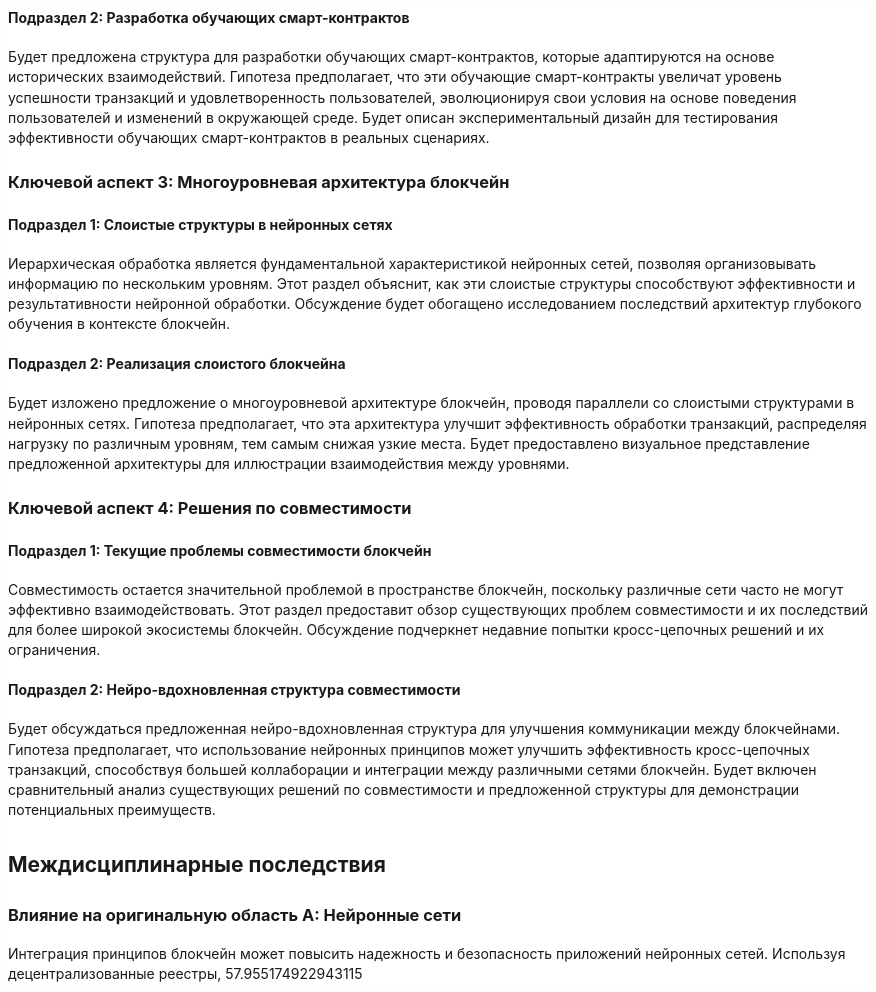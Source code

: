 #### Подраздел 2: Разработка обучающих смарт-контрактов
Будет предложена структура для разработки обучающих смарт-контрактов, которые адаптируются на основе исторических взаимодействий. Гипотеза предполагает, что эти обучающие смарт-контракты увеличат уровень успешности транзакций и удовлетворенность пользователей, эволюционируя свои условия на основе поведения пользователей и изменений в окружающей среде. Будет описан экспериментальный дизайн для тестирования эффективности обучающих смарт-контрактов в реальных сценариях.

### Ключевой аспект 3: Многоуровневая архитектура блокчейн
#### Подраздел 1: Слоистые структуры в нейронных сетях
Иерархическая обработка является фундаментальной характеристикой нейронных сетей, позволяя организовывать информацию по нескольким уровням. Этот раздел объяснит, как эти слоистые структуры способствуют эффективности и результативности нейронной обработки. Обсуждение будет обогащено исследованием последствий архитектур глубокого обучения в контексте блокчейн.

#### Подраздел 2: Реализация слоистого блокчейна
Будет изложено предложение о многоуровневой архитектуре блокчейн, проводя параллели со слоистыми структурами в нейронных сетях. Гипотеза предполагает, что эта архитектура улучшит эффективность обработки транзакций, распределяя нагрузку по различным уровням, тем самым снижая узкие места. Будет предоставлено визуальное представление предложенной архитектуры для иллюстрации взаимодействия между уровнями.

### Ключевой аспект 4: Решения по совместимости
#### Подраздел 1: Текущие проблемы совместимости блокчейн
Совместимость остается значительной проблемой в пространстве блокчейн, поскольку различные сети часто не могут эффективно взаимодействовать. Этот раздел предоставит обзор существующих проблем совместимости и их последствий для более широкой экосистемы блокчейн. Обсуждение подчеркнет недавние попытки кросс-цепочных решений и их ограничения.

#### Подраздел 2: Нейро-вдохновленная структура совместимости
Будет обсуждаться предложенная нейро-вдохновленная структура для улучшения коммуникации между блокчейнами. Гипотеза предполагает, что использование нейронных принципов может улучшить эффективность кросс-цепочных транзакций, способствуя большей коллаборации и интеграции между различными сетями блокчейн. Будет включен сравнительный анализ существующих решений по совместимости и предложенной структуры для демонстрации потенциальных преимуществ.

## Междисциплинарные последствия

### Влияние на оригинальную область A: Нейронные сети
Интеграция принципов блокчейн может повысить надежность и безопасность приложений нейронных сетей. Используя децентрализованные реестры, 57.955174922943115